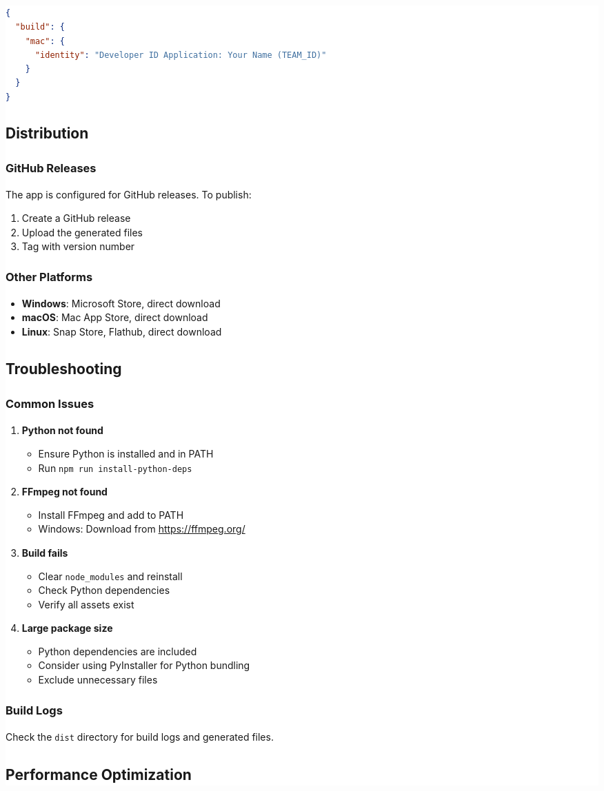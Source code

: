 ```json
{
  "build": {
    "mac": {
      "identity": "Developer ID Application: Your Name (TEAM_ID)"
    }
  }
}
```

## Distribution

### GitHub Releases

The app is configured for GitHub releases. To publish:

1. Create a GitHub release
2. Upload the generated files
3. Tag with version number

### Other Platforms

- **Windows**: Microsoft Store, direct download
- **macOS**: Mac App Store, direct download
- **Linux**: Snap Store, Flathub, direct download

## Troubleshooting

### Common Issues

1. **Python not found**
   - Ensure Python is installed and in PATH
   - Run `npm run install-python-deps`

2. **FFmpeg not found**
   - Install FFmpeg and add to PATH
   - Windows: Download from https://ffmpeg.org/

3. **Build fails**
   - Clear `node_modules` and reinstall
   - Check Python dependencies
   - Verify all assets exist

4. **Large package size**
   - Python dependencies are included
   - Consider using PyInstaller for Python bundling
   - Exclude unnecessary files

### Build Logs

Check the `dist` directory for build logs and generated files.

## Performance Optimization
